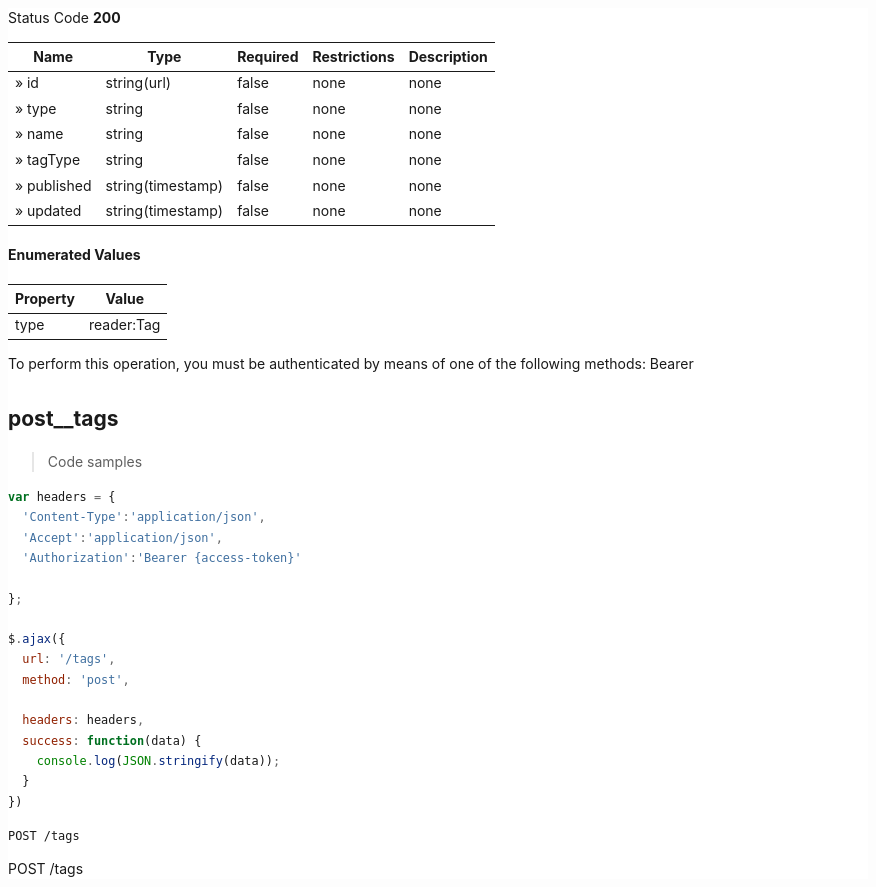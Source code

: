 Status Code **200**

|Name|Type|Required|Restrictions|Description|
|---|---|---|---|---|
|» id|string(url)|false|none|none|
|» type|string|false|none|none|
|» name|string|false|none|none|
|» tagType|string|false|none|none|
|» published|string(timestamp)|false|none|none|
|» updated|string(timestamp)|false|none|none|

#### Enumerated Values

|Property|Value|
|---|---|
|type|reader:Tag|

<aside class="warning">
To perform this operation, you must be authenticated by means of one of the following methods:
Bearer
</aside>

## post__tags

> Code samples

```javascript
var headers = {
  'Content-Type':'application/json',
  'Accept':'application/json',
  'Authorization':'Bearer {access-token}'

};

$.ajax({
  url: '/tags',
  method: 'post',

  headers: headers,
  success: function(data) {
    console.log(JSON.stringify(data));
  }
})

```

`POST /tags`

POST /tags
